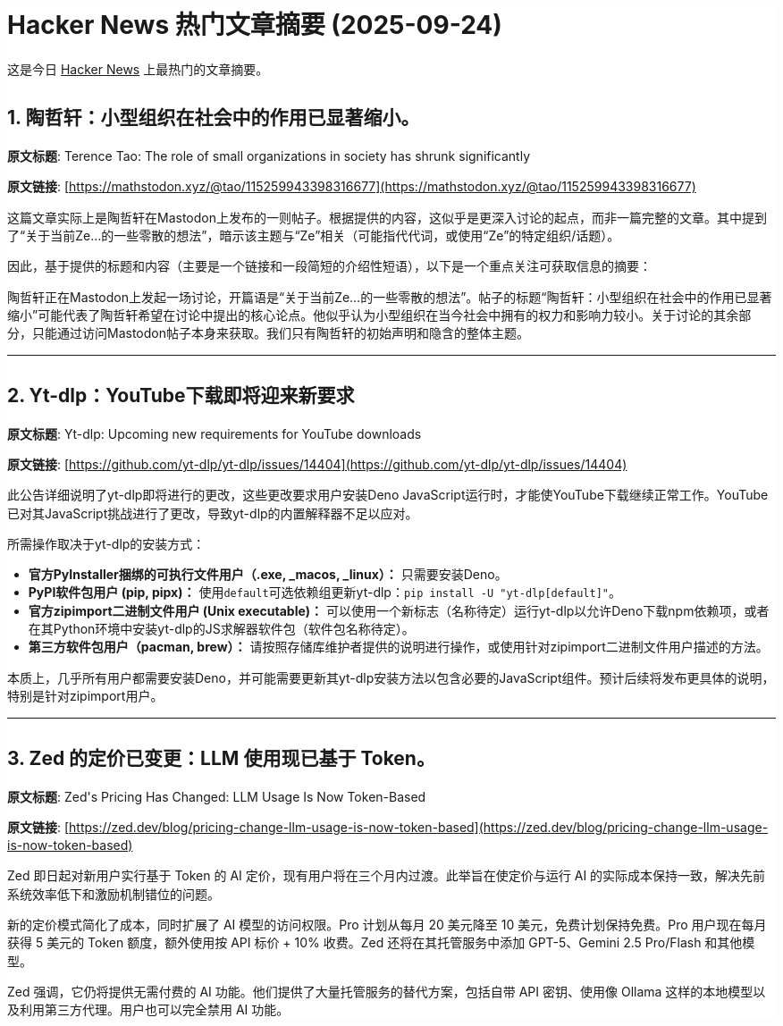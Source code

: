 # Hacker News 热门文章摘要 (2025-09-24)

这是今日 [Hacker News](https://news.ycombinator.com/) 上最热门的文章摘要。

## 1. 陶哲轩：小型组织在社会中的作用已显著缩小。

**原文标题**: Terence Tao: The role of small organizations in society has shrunk significantly

**原文链接**: [https://mathstodon.xyz/@tao/115259943398316677](https://mathstodon.xyz/@tao/115259943398316677)

这篇文章实际上是陶哲轩在Mastodon上发布的一则帖子。根据提供的内容，这似乎是更深入讨论的起点，而非一篇完整的文章。其中提到了“关于当前Ze…的一些零散的想法”，暗示该主题与“Ze”相关（可能指代代词，或使用“Ze”的特定组织/话题）。

因此，基于提供的标题和内容（主要是一个链接和一段简短的介绍性短语），以下是一个重点关注可获取信息的摘要：

陶哲轩正在Mastodon上发起一场讨论，开篇语是“关于当前Ze…的一些零散的想法”。帖子的标题“陶哲轩：小型组织在社会中的作用已显著缩小”可能代表了陶哲轩希望在讨论中提出的核心论点。他似乎认为小型组织在当今社会中拥有的权力和影响力较小。关于讨论的其余部分，只能通过访问Mastodon帖子本身来获取。我们只有陶哲轩的初始声明和隐含的整体主题。

---

## 2. Yt-dlp：YouTube下载即将迎来新要求

**原文标题**: Yt-dlp: Upcoming new requirements for YouTube downloads

**原文链接**: [https://github.com/yt-dlp/yt-dlp/issues/14404](https://github.com/yt-dlp/yt-dlp/issues/14404)

此公告详细说明了yt-dlp即将进行的更改，这些更改要求用户安装Deno JavaScript运行时，才能使YouTube下载继续正常工作。YouTube已对其JavaScript挑战进行了更改，导致yt-dlp的内置解释器不足以应对。

所需操作取决于yt-dlp的安装方式：

*   **官方PyInstaller捆绑的可执行文件用户（.exe, _macos, _linux）：** 只需要安装Deno。
*   **PyPI软件包用户 (pip, pipx)：** 使用`default`可选依赖组更新yt-dlp：`pip install -U "yt-dlp[default]"`。
*   **官方zipimport二进制文件用户 (Unix executable)：** 可以使用一个新标志（名称待定）运行yt-dlp以允许Deno下载npm依赖项，或者在其Python环境中安装yt-dlp的JS求解器软件包（软件包名称待定）。
*   **第三方软件包用户（pacman, brew）：** 请按照存储库维护者提供的说明进行操作，或使用针对zipimport二进制文件用户描述的方法。

本质上，几乎所有用户都需要安装Deno，并可能需要更新其yt-dlp安装方法以包含必要的JavaScript组件。预计后续将发布更具体的说明，特别是针对zipimport用户。

---

## 3. Zed 的定价已变更：LLM 使用现已基于 Token。

**原文标题**: Zed's Pricing Has Changed: LLM Usage Is Now Token-Based

**原文链接**: [https://zed.dev/blog/pricing-change-llm-usage-is-now-token-based](https://zed.dev/blog/pricing-change-llm-usage-is-now-token-based)

Zed 即日起对新用户实行基于 Token 的 AI 定价，现有用户将在三个月内过渡。此举旨在使定价与运行 AI 的实际成本保持一致，解决先前系统效率低下和激励机制错位的问题。

新的定价模式简化了成本，同时扩展了 AI 模型的访问权限。Pro 计划从每月 20 美元降至 10 美元，免费计划保持免费。Pro 用户现在每月获得 5 美元的 Token 额度，额外使用按 API 标价 + 10% 收费。Zed 还将在其托管服务中添加 GPT-5、Gemini 2.5 Pro/Flash 和其他模型。

Zed 强调，它仍将提供无需付费的 AI 功能。他们提供了大量托管服务的替代方案，包括自带 API 密钥、使用像 Ollama 这样的本地模型以及利用第三方代理。用户也可以完全禁用 AI 功能。
